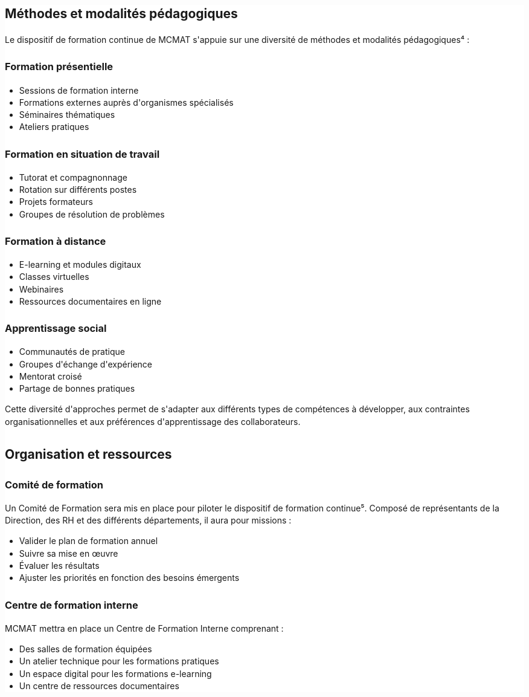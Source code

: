 ## Méthodes et modalités pédagogiques

Le dispositif de formation continue de MCMAT s'appuie sur une diversité de méthodes et modalités pédagogiques⁴ :

### Formation présentielle
- Sessions de formation interne
- Formations externes auprès d'organismes spécialisés
- Séminaires thématiques
- Ateliers pratiques

### Formation en situation de travail
- Tutorat et compagnonnage
- Rotation sur différents postes
- Projets formateurs
- Groupes de résolution de problèmes

### Formation à distance
- E-learning et modules digitaux
- Classes virtuelles
- Webinaires
- Ressources documentaires en ligne

### Apprentissage social
- Communautés de pratique
- Groupes d'échange d'expérience
- Mentorat croisé
- Partage de bonnes pratiques

Cette diversité d'approches permet de s'adapter aux différents types de compétences à développer, aux contraintes organisationnelles et aux préférences d'apprentissage des collaborateurs.

## Organisation et ressources

### Comité de formation
Un Comité de Formation sera mis en place pour piloter le dispositif de formation continue⁵. Composé de représentants de la Direction, des RH et des différents départements, il aura pour missions :
- Valider le plan de formation annuel
- Suivre sa mise en œuvre
- Évaluer les résultats
- Ajuster les priorités en fonction des besoins émergents

### Centre de formation interne
MCMAT mettra en place un Centre de Formation Interne comprenant :
- Des salles de formation équipées
- Un atelier technique pour les formations pratiques
- Un espace digital pour les formations e-learning
- Un centre de ressources documentaires
